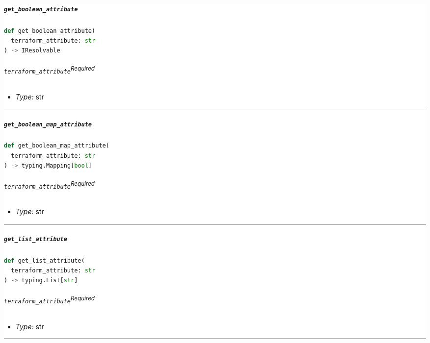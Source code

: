 
##### `get_boolean_attribute` <a name="get_boolean_attribute" id="@cdktf/provider-newrelic.monitorDowntime.MonitorDowntimeFrequencyDaysOfWeekOutputReference.getBooleanAttribute"></a>

```python
def get_boolean_attribute(
  terraform_attribute: str
) -> IResolvable
```

###### `terraform_attribute`<sup>Required</sup> <a name="terraform_attribute" id="@cdktf/provider-newrelic.monitorDowntime.MonitorDowntimeFrequencyDaysOfWeekOutputReference.getBooleanAttribute.parameter.terraformAttribute"></a>

- *Type:* str

---

##### `get_boolean_map_attribute` <a name="get_boolean_map_attribute" id="@cdktf/provider-newrelic.monitorDowntime.MonitorDowntimeFrequencyDaysOfWeekOutputReference.getBooleanMapAttribute"></a>

```python
def get_boolean_map_attribute(
  terraform_attribute: str
) -> typing.Mapping[bool]
```

###### `terraform_attribute`<sup>Required</sup> <a name="terraform_attribute" id="@cdktf/provider-newrelic.monitorDowntime.MonitorDowntimeFrequencyDaysOfWeekOutputReference.getBooleanMapAttribute.parameter.terraformAttribute"></a>

- *Type:* str

---

##### `get_list_attribute` <a name="get_list_attribute" id="@cdktf/provider-newrelic.monitorDowntime.MonitorDowntimeFrequencyDaysOfWeekOutputReference.getListAttribute"></a>

```python
def get_list_attribute(
  terraform_attribute: str
) -> typing.List[str]
```

###### `terraform_attribute`<sup>Required</sup> <a name="terraform_attribute" id="@cdktf/provider-newrelic.monitorDowntime.MonitorDowntimeFrequencyDaysOfWeekOutputReference.getListAttribute.parameter.terraformAttribute"></a>

- *Type:* str

---
